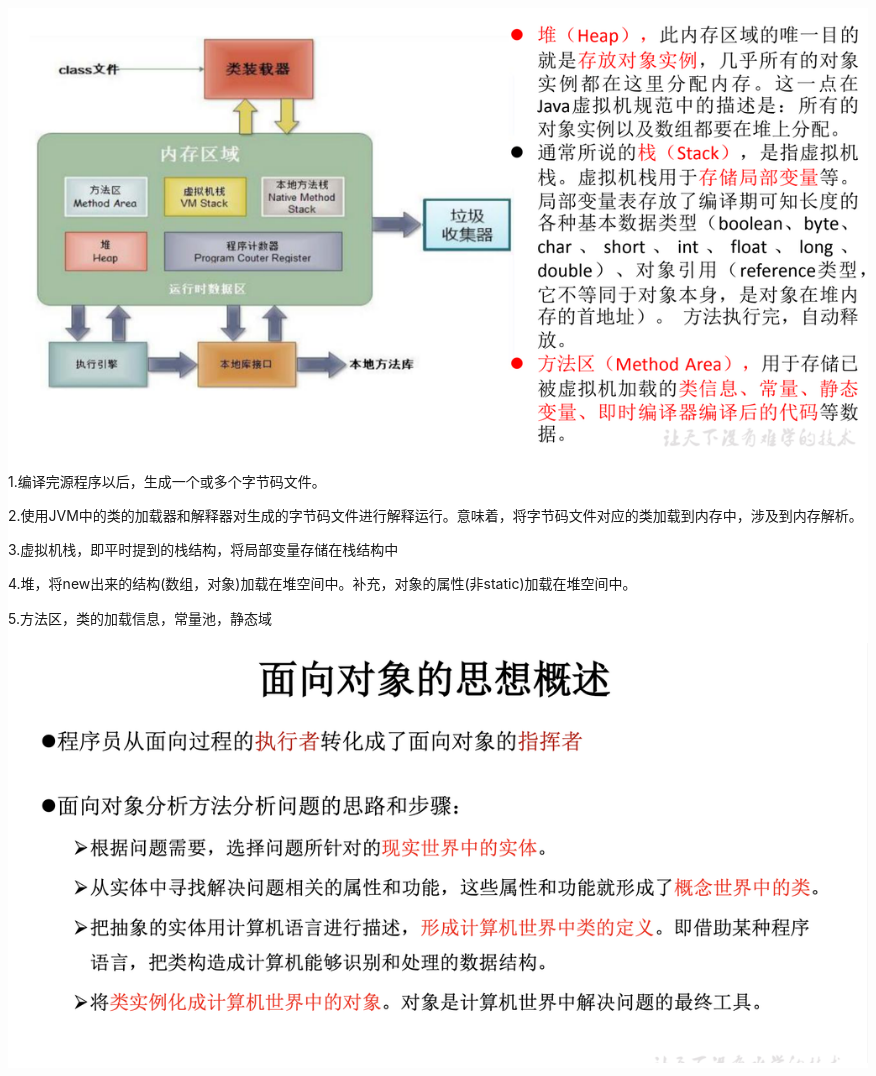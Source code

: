 ![截屏2021-01-28 上午8.41.36](Java%E5%9F%BA%E7%A1%80.assets/%E6%88%AA%E5%B1%8F2021-01-28%20%E4%B8%8A%E5%8D%888.41.36-1794534.png)

1.编译完源程序以后，生成一个或多个字节码文件。

2.使用JVM中的类的加载器和解释器对生成的字节码文件进行解释运行。意味着，将字节码文件对应的类加载到内存中，涉及到内存解析。

3.虚拟机栈，即平时提到的栈结构，将局部变量存储在栈结构中

4.堆，将new出来的结构(数组，对象)加载在堆空间中。补充，对象的属性(非static)加载在堆空间中。

5.方法区，类的加载信息，常量池，静态域

![截屏2021-01-07 上午11.52.18](Java%E5%9F%BA%E7%A1%80.assets/%E6%88%AA%E5%B1%8F2021-01-07%20%E4%B8%8A%E5%8D%8811.52.18-9991551-1798827.png)
